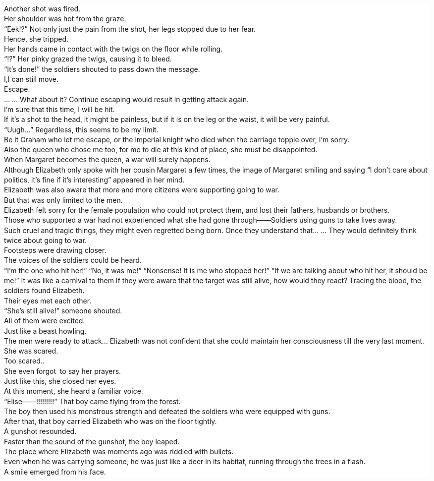 Another shot was fired.<br/>
Her shoulder was hot from the graze.<br/>
“Eek!?”
Not only just the pain from the shot, her legs stopped due to her fear.<br/>
Hence, she tripped.<br/>
Her hands came in contact with the twigs on the floor while rolling.<br/>
“!?”
Her pinky grazed the twigs, causing it to bleed.<br/>
“It’s done!” the soldiers shouted to pass down the message.<br/>
I,I can still move.<br/>
Escape.<br/>
… … What about it? Continue escaping would result in getting attack again.<br/>
I’m sure that this time, I will be hit.<br/>
If it’s a shot to the head, it might be painless, but if it is on the leg or the waist, it will be very painful.<br/>
“Uugh…”
Regardless, this seems to be my limit.<br/>
Be it Graham who let me escape, or the imperial knight who died when the carriage topple over, I’m sorry.<br/>
Also the queen who chose me too, for me to die at this kind of place, she must be disappointed.<br/>
When Margaret becomes the queen, a war will surely happens.<br/>
Although Elizabeth only spoke with her cousin Margaret a few times, the image of Margaret smiling and saying “I don’t care about politics, it’s fine if it’s interesting” appeared in her mind.<br/>
Elizabeth was also aware that more and more citizens were supporting going to war.<br/>
But that was only limited to the men.<br/>
Elizabeth felt sorry for the female population who could not protect them, and lost their fathers, husbands or brothers.<br/>
Those who supported a war had not experienced what she had gone through——Soldiers using guns to take lives away.<br/>
Such cruel and tragic things, they might even regretted being born. Once they understand that… … They would definitely think twice about going to war.<br/>
Footsteps were drawing closer.<br/>
The voices of the soldiers could be heard.<br/>
“I’m the one who hit her!”
“No, it was me!”
“Nonsense! It is me who stopped her!”
“If we are talking about who hit her, it should be me!”
It was like a carnival to them
If they were aware that the target was still alive, how would they react?
Tracing the blood, the soldiers found Elizabeth.<br/>
Their eyes met each other.<br/>
“She’s still alive!” someone shouted.<br/>
All of them were excited.<br/>
Just like a beast howling.<br/>
The men were ready to attack... 
Elizabeth was not confident that she could maintain her consciousness till the very last moment.<br/>
She was scared.<br/>
Too scared..<br/>
She even forgot  to say her prayers.<br/>
Just like this, she closed her eyes.<br/>
At this moment, she heard a familiar voice.<br/>
“Elise——!!!!!!!!!”
That boy came flying from the forest.<br/>
The boy then used his monstrous strength and defeated the soldiers who were equipped with guns.<br/>
After that, that boy carried Elizabeth who was on the floor tightly.<br/>
A gunshot resounded.<br/>
Faster than the sound of the gunshot, the boy leaped.<br/>
The place where Elizabeth was moments ago was riddled with bullets.<br/>
Even when he was carrying someone, he was just like a deer in its habitat, running through the trees in a flash.<br/>
A smile emerged from his face.<br/>